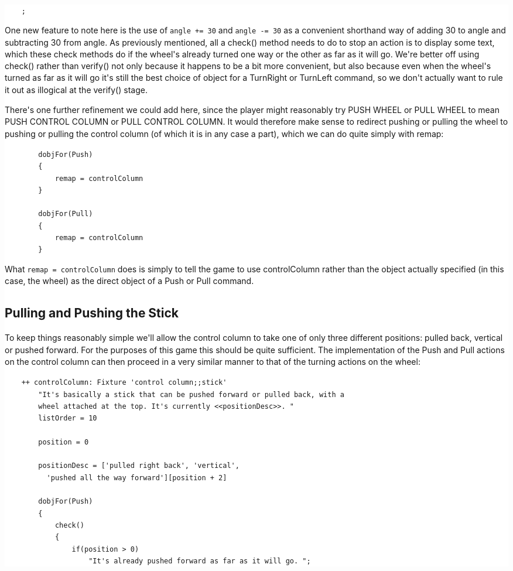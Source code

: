 ```
    ;
```

One new feature to note here is the use of `angle +=
30` and `angle -= 30` as a convenient
shorthand way of adding 30 to angle and subtracting 30 from angle. As
previously mentioned, all a check() method needs to do to stop an action
is to display some text, which these check methods do if the wheel's
already turned one way or the other as far as it will go. We're better
off using check() rather than verify() not only because it happens to be
a bit more convenient, but also because even when the wheel's turned as
far as it will go it's still the best choice of object for a TurnRight
or TurnLeft command, so we don't actually want to rule it out as
illogical at the verify() stage.

There's one further refinement we could add here, since the player might
reasonably try PUSH WHEEL or PULL WHEEL to mean PUSH CONTROL COLUMN or
PULL CONTROL COLUMN. It would therefore make sense to redirect pushing
or pulling the wheel to pushing or pulling the control column (of which
it is in any case a part), which we can do quite simply with remap:

```
        dobjFor(Push)
        {
            remap = controlColumn
        }
        
        dobjFor(Pull)
        {
            remap = controlColumn
        }
```

What `remap = controlColumn` does is simply to
tell the game to use controlColumn rather than the object actually
specified (in this case, the wheel) as the direct object of a Push or
Pull command.

  

## Pulling and Pushing the Stick

To keep things reasonably simple we'll allow the control column to take
one of only three different positions: pulled back, vertical or pushed
forward. For the purposes of this game this should be quite sufficient.
The implementation of the Push and Pull actions on the control column
can then proceed in a very similar manner to that of the turning actions
on the wheel:

```
    ++ controlColumn: Fixture 'control column;;stick'
        "It's basically a stick that can be pushed forward or pulled back, with a
        wheel attached at the top. It's currently <<positionDesc>>. "
        listOrder = 10
        
        position = 0
        
        positionDesc = ['pulled right back', 'vertical', 
          'pushed all the way forward'][position + 2]
        
        dobjFor(Push)
        {
            check()
            {
                if(position > 0)
                    "It's already pushed forward as far as it will go. ";
```